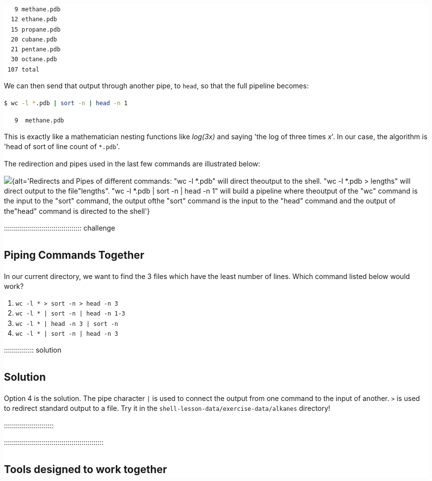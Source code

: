 ```output
   9 methane.pdb
  12 ethane.pdb
  15 propane.pdb
  20 cubane.pdb
  21 pentane.pdb
  30 octane.pdb
 107 total
```

We can then send that output through another pipe, to `head`, so that the full pipeline becomes:

```bash
$ wc -l *.pdb | sort -n | head -n 1
```

```output
   9  methane.pdb
```

This is exactly like a mathematician nesting functions like *log(3x)*
and saying 'the log of three times *x*'.
In our case,
the algorithm is 'head of sort of line count of `*.pdb`'.

The redirection and pipes used in the last few commands are illustrated below:

![](fig/redirects-and-pipes.svg){alt='Redirects and Pipes of different commands: "wc -l \*.pdb" will direct theoutput to the shell. "wc -l \*.pdb > lengths" will direct output to the file"lengths". "wc -l \*.pdb | sort -n | head -n 1" will build a pipeline where theoutput of the "wc" command is the input to the "sort" command, the output ofthe "sort" command is the input to the "head" command and the output of the"head" command is directed to the shell'}

:::::::::::::::::::::::::::::::::::::::  challenge

## Piping Commands Together

In our current directory, we want to find the 3 files which have the least number of
lines. Which command listed below would work?

1. `wc -l * > sort -n > head -n 3`
2. `wc -l * | sort -n | head -n 1-3`
3. `wc -l * | head -n 3 | sort -n`
4. `wc -l * | sort -n | head -n 3`

:::::::::::::::  solution

## Solution

Option 4 is the solution.
The pipe character `|` is used to connect the output from one command to
the input of another.
`>` is used to redirect standard output to a file.
Try it in the `shell-lesson-data/exercise-data/alkanes` directory!



:::::::::::::::::::::::::

::::::::::::::::::::::::::::::::::::::::::::::::::

## Tools designed to work together
